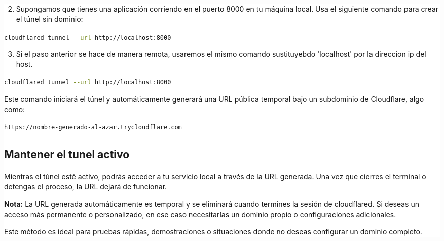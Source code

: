 2. Supongamos que tienes una aplicación corriendo en el puerto 8000 en tu máquina local. Usa el siguiente comando para crear el túnel sin dominio:
```bash
cloudflared tunnel --url http://localhost:8000
```
3. Si el paso anterior se hace de manera remota, usaremos el mismo comando sustituyebdo 'localhost' por la direccion ip del host.
```bash
cloudflared tunnel --url http://localhost:8000
```
Este comando iniciará el túnel y automáticamente generará una URL pública temporal bajo un subdominio de Cloudflare, algo como:

``` 
https://nombre-generado-al-azar.trycloudflare.com 
```
## Mantener el tunel activo
Mientras el túnel esté activo, podrás acceder a tu servicio local a través de la URL generada. Una vez que cierres el terminal o detengas el proceso, la URL dejará de funcionar.

**Nota:** La URL generada automáticamente es temporal y se eliminará cuando termines la sesión de cloudflared. Si deseas un acceso más permanente o personalizado, en ese caso necesitarías un dominio propio o configuraciones adicionales.

Este método es ideal para pruebas rápidas, demostraciones o situaciones donde no deseas configurar un dominio completo.





